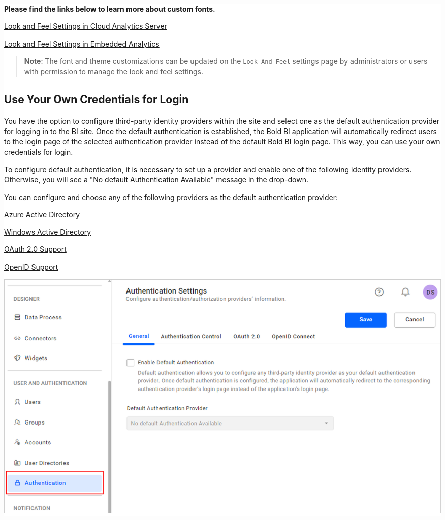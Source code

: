 
**Please find the links below to learn more about custom fonts.**

[Look and Feel Settings in Cloud Analytics Server](/site-administration/look-and-feel-settings-in-cloud-bi/)

[Look and Feel Settings in Embedded Analytics](/site-administration/look-and-feel-settings-in-embedded-analytics/)

> **Note**: The font and theme customizations can be updated on the `Look And Feel` settings page by administrators or users with permission to manage the look and feel settings.

## Use Your Own Credentials for Login

You have the option to configure third-party identity providers within the site and select one as the default authentication provider for logging in to the BI site. Once the default authentication is established, the Bold BI application will automatically redirect users to the login page of the selected authentication provider instead of the default Bold BI login page. This way, you can use your own credentials for login.

To configure default authentication, it is necessary to set up a provider and enable one of the following identity providers. Otherwise, you will see a "No default Authentication Available" message in the drop-down.

You can configure and choose any of the following providers as the default authentication provider: 

[Azure Active Directory](/site-administration/user-directory-settings/azure-active-directory/)

[Windows Active Directory](/site-administration/user-directory-settings/active-directory/active-directory/)

[OAuth 2.0 Support](/security-configuration/single-sign-on/oauth-2.0-support/)

[OpenID Support](/security-configuration/single-sign-on/openid-support/)

![Default Authentication provider](/static/assets/white-label/images/default-auth.png)
